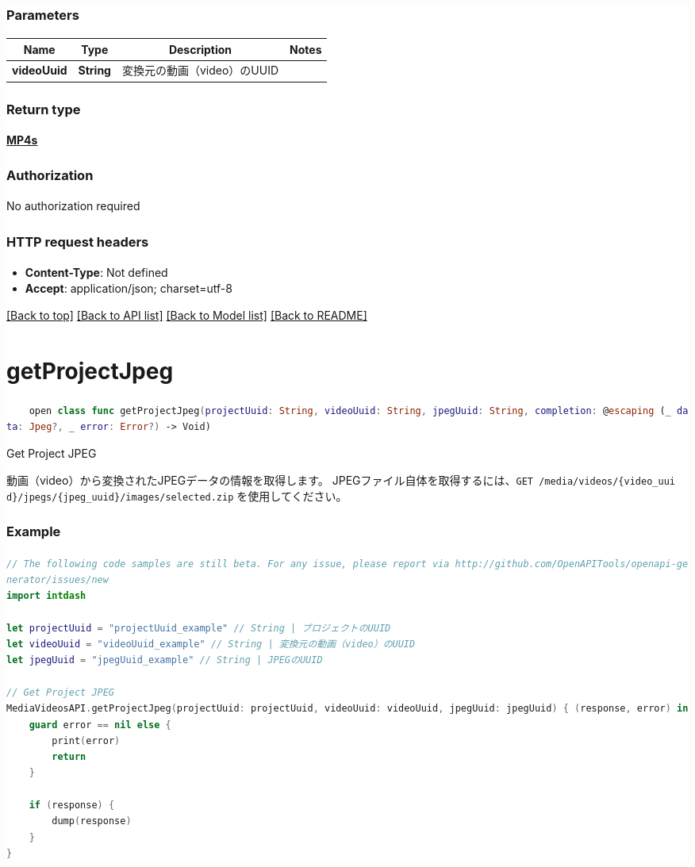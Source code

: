 ### Parameters

Name | Type | Description  | Notes
------------- | ------------- | ------------- | -------------
 **videoUuid** | **String** | 変換元の動画（video）のUUID | 

### Return type

[**MP4s**](MP4s.md)

### Authorization

No authorization required

### HTTP request headers

 - **Content-Type**: Not defined
 - **Accept**: application/json; charset=utf-8

[[Back to top]](#) [[Back to API list]](../README.md#documentation-for-api-endpoints) [[Back to Model list]](../README.md#documentation-for-models) [[Back to README]](../README.md)

# **getProjectJpeg**
```swift
    open class func getProjectJpeg(projectUuid: String, videoUuid: String, jpegUuid: String, completion: @escaping (_ data: Jpeg?, _ error: Error?) -> Void)
```

Get Project JPEG

動画（video）から変換されたJPEGデータの情報を取得します。 JPEGファイル自体を取得するには、`GET /media/videos/{video_uuid}/jpegs/{jpeg_uuid}/images/selected.zip` を使用してください。

### Example
```swift
// The following code samples are still beta. For any issue, please report via http://github.com/OpenAPITools/openapi-generator/issues/new
import intdash

let projectUuid = "projectUuid_example" // String | プロジェクトのUUID
let videoUuid = "videoUuid_example" // String | 変換元の動画（video）のUUID
let jpegUuid = "jpegUuid_example" // String | JPEGのUUID

// Get Project JPEG
MediaVideosAPI.getProjectJpeg(projectUuid: projectUuid, videoUuid: videoUuid, jpegUuid: jpegUuid) { (response, error) in
    guard error == nil else {
        print(error)
        return
    }

    if (response) {
        dump(response)
    }
}
```

